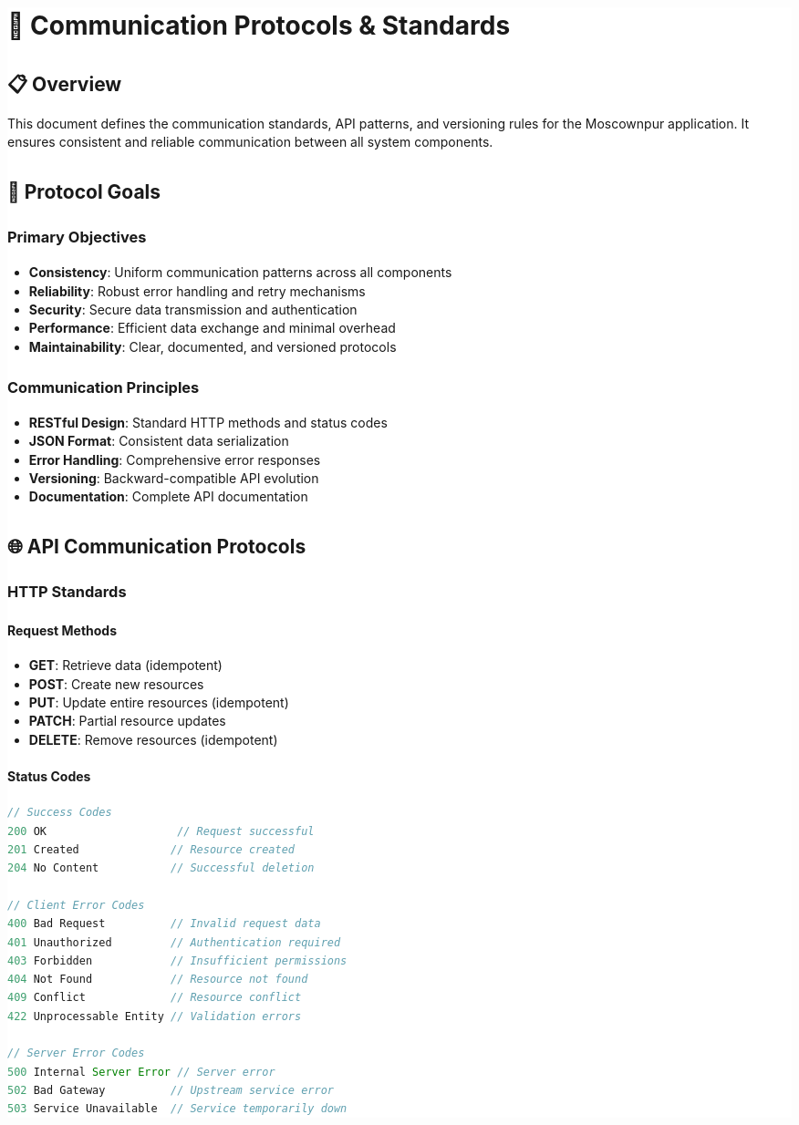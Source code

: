 # 📡 Communication Protocols & Standards

## 📋 Overview
This document defines the communication standards, API patterns, and versioning rules for the Moscownpur application. It ensures consistent and reliable communication between all system components.

## 🎯 Protocol Goals

### Primary Objectives
- **Consistency**: Uniform communication patterns across all components
- **Reliability**: Robust error handling and retry mechanisms
- **Security**: Secure data transmission and authentication
- **Performance**: Efficient data exchange and minimal overhead
- **Maintainability**: Clear, documented, and versioned protocols

### Communication Principles
- **RESTful Design**: Standard HTTP methods and status codes
- **JSON Format**: Consistent data serialization
- **Error Handling**: Comprehensive error responses
- **Versioning**: Backward-compatible API evolution
- **Documentation**: Complete API documentation

## 🌐 API Communication Protocols

### HTTP Standards

#### Request Methods
- **GET**: Retrieve data (idempotent)
- **POST**: Create new resources
- **PUT**: Update entire resources (idempotent)
- **PATCH**: Partial resource updates
- **DELETE**: Remove resources (idempotent)

#### Status Codes
```typescript
// Success Codes
200 OK                    // Request successful
201 Created              // Resource created
204 No Content           // Successful deletion

// Client Error Codes
400 Bad Request          // Invalid request data
401 Unauthorized         // Authentication required
403 Forbidden            // Insufficient permissions
404 Not Found            // Resource not found
409 Conflict             // Resource conflict
422 Unprocessable Entity // Validation errors

// Server Error Codes
500 Internal Server Error // Server error
502 Bad Gateway          // Upstream service error
503 Service Unavailable  // Service temporarily down
```
